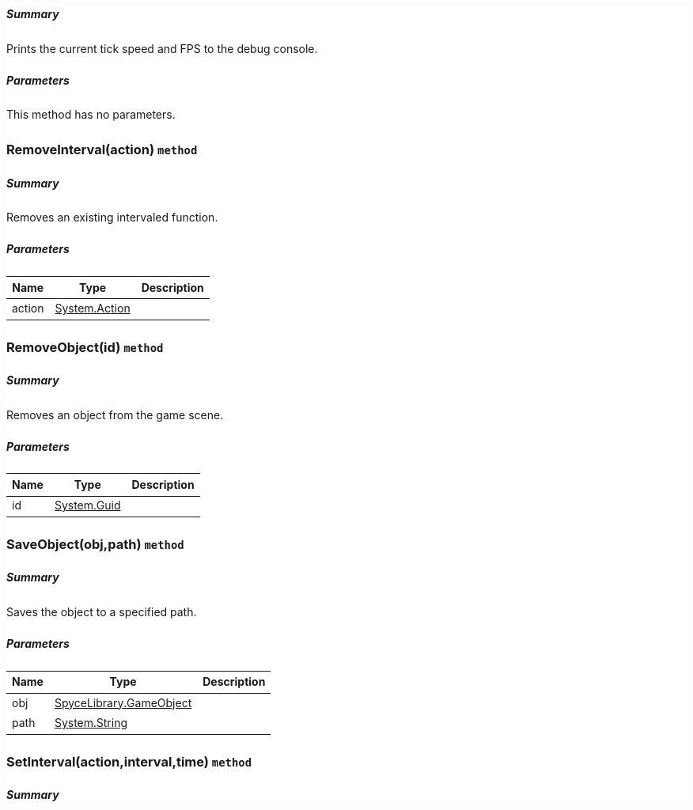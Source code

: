 ##### Summary

Prints the current tick speed and FPS to the debug console.

##### Parameters

This method has no parameters.

<a name='M-SpyceLibrary-Scene-RemoveInterval-System-Action-'></a>
### RemoveInterval(action) `method`

##### Summary

Removes an existing intervaled function.

##### Parameters

| Name | Type | Description |
| ---- | ---- | ----------- |
| action | [System.Action](http://msdn.microsoft.com/query/dev14.query?appId=Dev14IDEF1&l=EN-US&k=k:System.Action 'System.Action') |  |

<a name='M-SpyceLibrary-Scene-RemoveObject-System-Guid-'></a>
### RemoveObject(id) `method`

##### Summary

Removes an object from the game scene.

##### Parameters

| Name | Type | Description |
| ---- | ---- | ----------- |
| id | [System.Guid](http://msdn.microsoft.com/query/dev14.query?appId=Dev14IDEF1&l=EN-US&k=k:System.Guid 'System.Guid') |  |

<a name='M-SpyceLibrary-Scene-SaveObject-SpyceLibrary-GameObject,System-String-'></a>
### SaveObject(obj,path) `method`

##### Summary

Saves the object to a specified path.

##### Parameters

| Name | Type | Description |
| ---- | ---- | ----------- |
| obj | [SpyceLibrary.GameObject](#T-SpyceLibrary-GameObject 'SpyceLibrary.GameObject') |  |
| path | [System.String](http://msdn.microsoft.com/query/dev14.query?appId=Dev14IDEF1&l=EN-US&k=k:System.String 'System.String') |  |

<a name='M-SpyceLibrary-Scene-SetInterval-System-Action,System-Single,System-Single-'></a>
### SetInterval(action,interval,time) `method`

##### Summary
